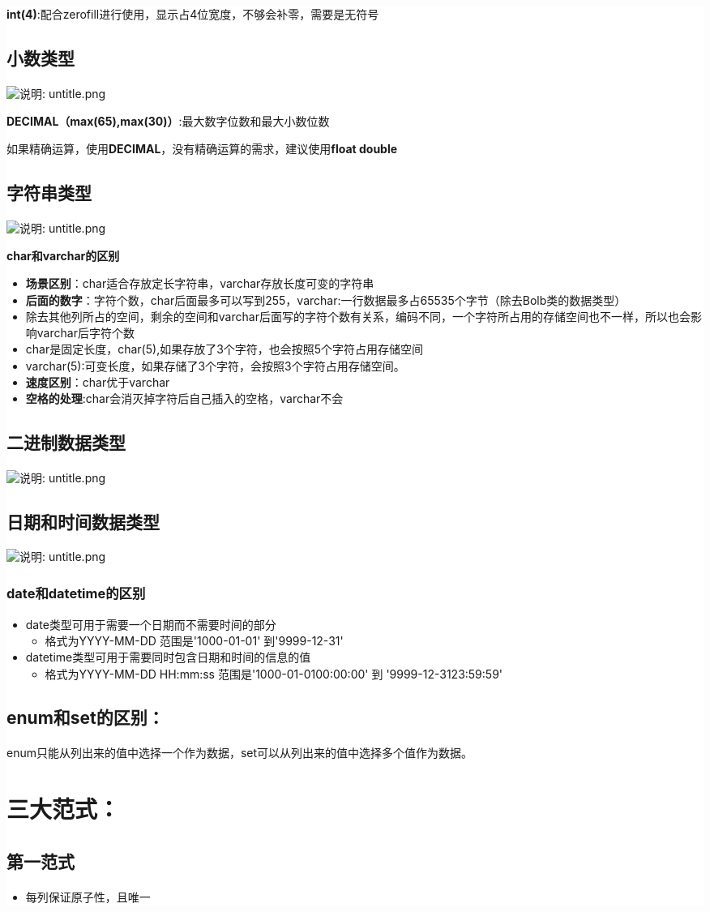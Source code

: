 **int(4)**:配合zerofill进行使用，显示占4位宽度，不够会补零，需要是无符号

## 小数类型

![说明: untitle.png](https://gitee.com/yh-gh/img-bed/raw/master/202109181205465.jpg)

**DECIMAL（max(65),max(30)）**:最大数字位数和最大小数位数

如果精确运算，使用**DECIMAL**，没有精确运算的需求，建议使用**float double**

## 字符串类型

![说明: untitle.png](https://gitee.com/yh-gh/img-bed/raw/master/202109181205912.jpg)

**char和varchar的区别**

* **场景区别**：char适合存放定长字符串，varchar存放长度可变的字符串
* **后面的数字**：字符个数，char后面最多可以写到255，varchar:一行数据最多占65535个字节（除去Bolb类的数据类型）
* 除去其他列所占的空间，剩余的空间和varchar后面写的字符个数有关系，编码不同，一个字符所占用的存储空间也不一样，所以也会影响varchar后字符个数
* char是固定长度，char(5),如果存放了3个字符，也会按照5个字符占用存储空间
* varchar(5):可变长度，如果存储了3个字符，会按照3个字符占用存储空间。
* **速度区别**：char优于varchar
* **空格的处理**:char会消灭掉字符后自己插入的空格，varchar不会

## 二进制数据类型

![说明: untitle.png](https://gitee.com/yh-gh/img-bed/raw/master/202109181205739.jpg)

## 日期和时间数据类型

![说明: untitle.png](https://gitee.com/yh-gh/img-bed/raw/master/202109181205896.jpg)

### date和datetime的区别

- date类型可用于需要一个日期而不需要时间的部分
  - 格式为YYYY-MM-DD  范围是'1000-01-01' 到'9999-12-31'
- datetime类型可用于需要同时包含日期和时间的信息的值
  - 格式为YYYY-MM-DD HH:mm:ss  范围是'1000-01-0100:00:00' 到 '9999-12-3123:59:59'

## enum和set的区别：

enum只能从列出来的值中选择一个作为数据，set可以从列出来的值中选择多个值作为数据。

# 三大范式：

## 第一范式

* 每列保证原子性，且唯一
